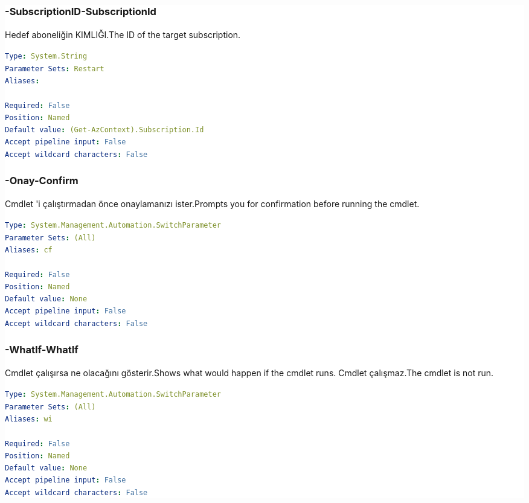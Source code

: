 ### <span data-ttu-id="fe290-130">-SubscriptionID</span><span class="sxs-lookup"><span data-stu-id="fe290-130">-SubscriptionId</span></span>
<span data-ttu-id="fe290-131">Hedef aboneliğin KIMLIĞI.</span><span class="sxs-lookup"><span data-stu-id="fe290-131">The ID of the target subscription.</span></span>

```yaml
Type: System.String
Parameter Sets: Restart
Aliases:

Required: False
Position: Named
Default value: (Get-AzContext).Subscription.Id
Accept pipeline input: False
Accept wildcard characters: False
```

### <span data-ttu-id="fe290-132">-Onay</span><span class="sxs-lookup"><span data-stu-id="fe290-132">-Confirm</span></span>
<span data-ttu-id="fe290-133">Cmdlet 'i çalıştırmadan önce onaylamanızı ister.</span><span class="sxs-lookup"><span data-stu-id="fe290-133">Prompts you for confirmation before running the cmdlet.</span></span>

```yaml
Type: System.Management.Automation.SwitchParameter
Parameter Sets: (All)
Aliases: cf

Required: False
Position: Named
Default value: None
Accept pipeline input: False
Accept wildcard characters: False
```

### <span data-ttu-id="fe290-134">-WhatIf</span><span class="sxs-lookup"><span data-stu-id="fe290-134">-WhatIf</span></span>
<span data-ttu-id="fe290-135">Cmdlet çalışırsa ne olacağını gösterir.</span><span class="sxs-lookup"><span data-stu-id="fe290-135">Shows what would happen if the cmdlet runs.</span></span>
<span data-ttu-id="fe290-136">Cmdlet çalışmaz.</span><span class="sxs-lookup"><span data-stu-id="fe290-136">The cmdlet is not run.</span></span>

```yaml
Type: System.Management.Automation.SwitchParameter
Parameter Sets: (All)
Aliases: wi

Required: False
Position: Named
Default value: None
Accept pipeline input: False
Accept wildcard characters: False
```
